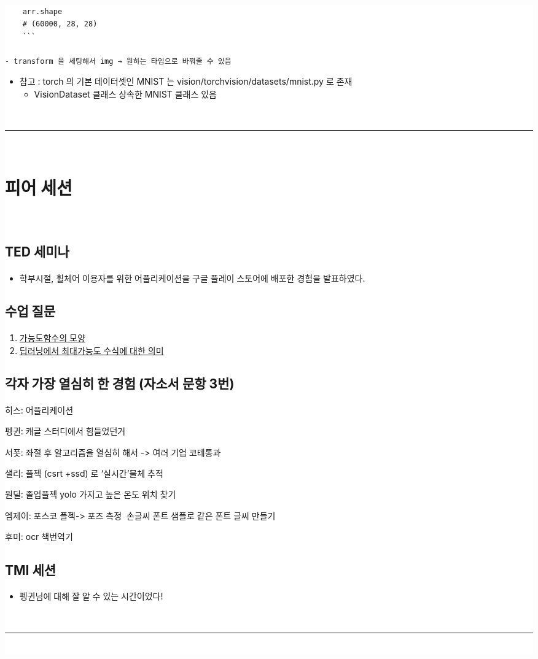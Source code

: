        arr.shape
        # (60000, 28, 28)
        ```

    - transform 을 세팅해서 img → 원하는 타입으로 바꿔줄 수 있음
- 참고 : torch 의 기본 데이터셋인 MNIST 는 vision/torchvision/datasets/mnist.py 로 존재
    - VisionDataset 클래스 상속한 MNIST 클래스 있음

<br>

<hr>

<br>

# 피어 세션

<br>

## TED 세미나

- 학부시절, 휠체어 이용자를 위한 어플리케이션을 구글 플레이 스토어에 배포한 경험을 발표하였다.

## 수업 질문

1. [가능도함수의 모양]([https://github.com/boostcamp-ai-tech-4/peer-session/issues/44](https://github.com/boostcamp-ai-tech-4/peer-session/issues/44))
2. [딥러닝에서 최대가능도 수식에 대한 의미]([https://github.com/boostcamp-ai-tech-4/peer-session/issues/45](https://github.com/boostcamp-ai-tech-4/peer-session/issues/45))

## 각자 가장 열심히 한 경험 (자소서 문항 3번)

히스: 어플리케이션

펭귄: 캐글 스터디에서 힘들었던거

서폿: 좌절 후 알고리즘을 열심히 해서 -> 여러 기업 코테통과

샐리: 플젝 (csrt +ssd) 로 ‘실시간’물체 추적

원딜: 졸업플젝 yolo 가지고 높은 온도 위치 찾기

엠제이: 포스코 플젝-> 포즈 측정  손글씨 폰트 샘플로 같은 폰트 글씨 만들기

후미: ocr 책번역기

## TMI 세션

- 펭귄님에 대해 잘 알 수 있는 시간이었다!

<br>

<hr>

<br>
